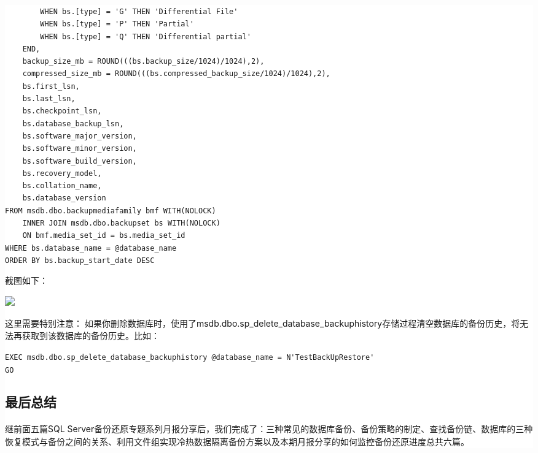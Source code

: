 ```LANG
		WHEN bs.[type] = 'G' THEN 'Differential File'
		WHEN bs.[type] = 'P' THEN 'Partial'  
		WHEN bs.[type] = 'Q' THEN 'Differential partial' 
	END,
	backup_size_mb = ROUND(((bs.backup_size/1024)/1024),2),
	compressed_size_mb = ROUND(((bs.compressed_backup_size/1024)/1024),2),
	bs.first_lsn,
	bs.last_lsn,
	bs.checkpoint_lsn,
	bs.database_backup_lsn,
	bs.software_major_version,
	bs.software_minor_version,
	bs.software_build_version,
	bs.recovery_model,
	bs.collation_name,
	bs.database_version
FROM msdb.dbo.backupmediafamily bmf WITH(NOLOCK)
	INNER JOIN msdb.dbo.backupset bs WITH(NOLOCK)
	ON bmf.media_set_id = bs.media_set_id
WHERE bs.database_name = @database_name
ORDER BY bs.backup_start_date DESC

```


截图如下：

![][8]  


这里需要特别注意：
如果你删除数据库时，使用了msdb.dbo.sp_delete_database_backuphistory存储过程清空数据库的备份历史，将无法再获取到该数据库的备份历史。比如：  

```LANG
EXEC msdb.dbo.sp_delete_database_backuphistory @database_name = N'TestBackUpRestore'
GO

```

## 最后总结

继前面五篇SQL Server备份还原专题系列月报分享后，我们完成了：三种常见的数据库备份、备份策略的制定、查找备份链、数据库的三种恢复模式与备份之间的关系、利用文件组实现冷热数据隔离备份方案以及本期月报分享的如何监控备份还原进度总共六篇。  


[0]: http://ata2-img.cn-hangzhou.img-pub.aliyun-inc.com/935c9eaf56cd8441a69f7d3e4021e828.png
[1]: http://ata2-img.cn-hangzhou.img-pub.aliyun-inc.com/57fcd3b5483347200308bcdeeb6dd060.png
[2]: http://ata2-img.cn-hangzhou.img-pub.aliyun-inc.com/de1a8ae222021ed12385d8c4d928046e.png
[3]: http://ata2-img.cn-hangzhou.img-pub.aliyun-inc.com/33a49191b28499c6cbd337b68252a61f.png
[4]: http://ata2-img.cn-hangzhou.img-pub.aliyun-inc.com/98d2432ba7982f97fc7c540d4d39e683.png
[5]: http://ata2-img.cn-hangzhou.img-pub.aliyun-inc.com/5eb3920332a1ad1d012e0d419d3c9526.png
[6]: http://ata2-img.cn-hangzhou.img-pub.aliyun-inc.com/a26dd79b1a9e1b048a8d4e492e31ba36.png
[7]: http://ata2-img.cn-hangzhou.img-pub.aliyun-inc.com/110f431b08c135444ae559069776b18d.png
[8]: http://ata2-img.cn-hangzhou.img-pub.aliyun-inc.com/c0ac23835a883a302dd9ce79c9ad1768.png